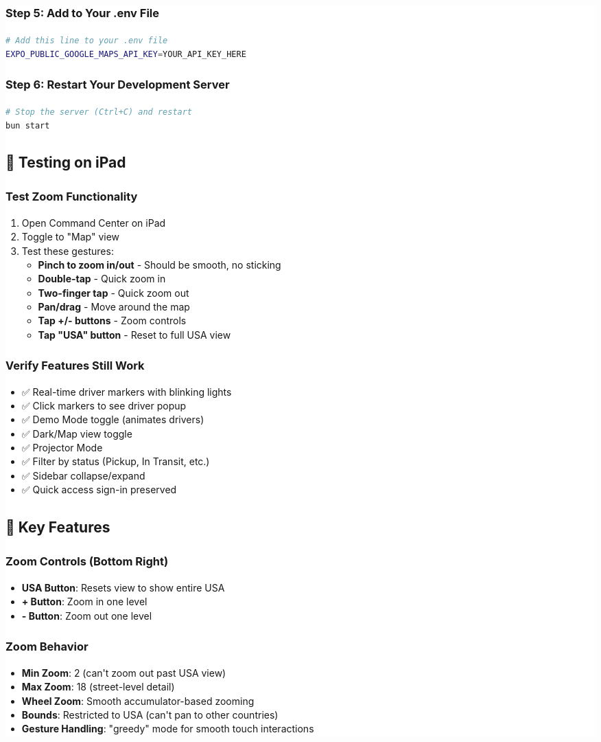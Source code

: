 ### Step 5: Add to Your .env File
```bash
# Add this line to your .env file
EXPO_PUBLIC_GOOGLE_MAPS_API_KEY=YOUR_API_KEY_HERE
```

### Step 6: Restart Your Development Server
```bash
# Stop the server (Ctrl+C) and restart
bun start
```

## 🧪 Testing on iPad

### Test Zoom Functionality
1. Open Command Center on iPad
2. Toggle to "Map" view
3. Test these gestures:
   - **Pinch to zoom in/out** - Should be smooth, no sticking
   - **Double-tap** - Quick zoom in
   - **Two-finger tap** - Quick zoom out
   - **Pan/drag** - Move around the map
   - **Tap +/- buttons** - Zoom controls
   - **Tap "USA" button** - Reset to full USA view

### Verify Features Still Work
- ✅ Real-time driver markers with blinking lights
- ✅ Click markers to see driver popup
- ✅ Demo Mode toggle (animates drivers)
- ✅ Dark/Map view toggle
- ✅ Projector Mode
- ✅ Filter by status (Pickup, In Transit, etc.)
- ✅ Sidebar collapse/expand
- ✅ Quick access sign-in preserved

## 🎯 Key Features

### Zoom Controls (Bottom Right)
- **USA Button**: Resets view to show entire USA
- **+ Button**: Zoom in one level
- **- Button**: Zoom out one level

### Zoom Behavior
- **Min Zoom**: 2 (can't zoom out past USA view)
- **Max Zoom**: 18 (street-level detail)
- **Wheel Zoom**: Smooth accumulator-based zooming
- **Bounds**: Restricted to USA (can't pan to other countries)
- **Gesture Handling**: "greedy" mode for smooth touch interactions

